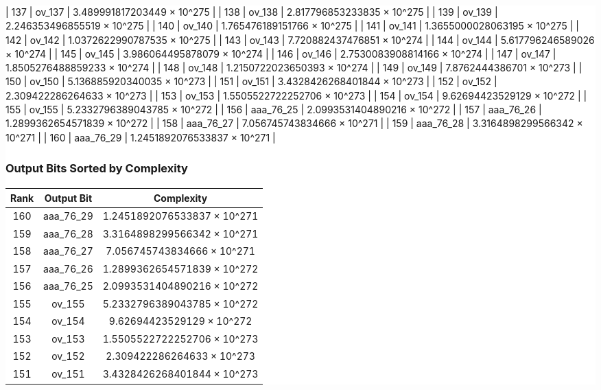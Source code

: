 | 137 | ov_137 | 3.489991817203449 × 10^275 |
| 138 | ov_138 | 2.817796853233835 × 10^275 |
| 139 | ov_139 | 2.246353496855519 × 10^275 |
| 140 | ov_140 | 1.765476189151766 × 10^275 |
| 141 | ov_141 | 1.3655000028063195 × 10^275 |
| 142 | ov_142 | 1.0372622990787535 × 10^275 |
| 143 | ov_143 | 7.720882437476851 × 10^274 |
| 144 | ov_144 | 5.617796246589026 × 10^274 |
| 145 | ov_145 | 3.986064495878079 × 10^274 |
| 146 | ov_146 | 2.7530083908814166 × 10^274 |
| 147 | ov_147 | 1.8505276488859233 × 10^274 |
| 148 | ov_148 | 1.2150722023650393 × 10^274 |
| 149 | ov_149 | 7.8762444386701 × 10^273 |
| 150 | ov_150 | 5.136885920340035 × 10^273 |
| 151 | ov_151 | 3.4328426268401844 × 10^273 |
| 152 | ov_152 | 2.309422286264633 × 10^273 |
| 153 | ov_153 | 1.5505522722252706 × 10^273 |
| 154 | ov_154 | 9.62694423529129 × 10^272 |
| 155 | ov_155 | 5.2332796389043785 × 10^272 |
| 156 | aaa_76_25 | 2.0993531404890216 × 10^272 |
| 157 | aaa_76_26 | 1.2899362654571839 × 10^272 |
| 158 | aaa_76_27 | 7.056745743834666 × 10^271 |
| 159 | aaa_76_28 | 3.3164898299566342 × 10^271 |
| 160 | aaa_76_29 | 1.2451892076533837 × 10^271 |

### Output Bits Sorted by Complexity

| Rank | Output Bit | Complexity |
|:----:|:----------:|:----------:|
| 160 | aaa_76_29 | 1.2451892076533837 × 10^271 |
| 159 | aaa_76_28 | 3.3164898299566342 × 10^271 |
| 158 | aaa_76_27 | 7.056745743834666 × 10^271 |
| 157 | aaa_76_26 | 1.2899362654571839 × 10^272 |
| 156 | aaa_76_25 | 2.0993531404890216 × 10^272 |
| 155 | ov_155 | 5.2332796389043785 × 10^272 |
| 154 | ov_154 | 9.62694423529129 × 10^272 |
| 153 | ov_153 | 1.5505522722252706 × 10^273 |
| 152 | ov_152 | 2.309422286264633 × 10^273 |
| 151 | ov_151 | 3.4328426268401844 × 10^273 |